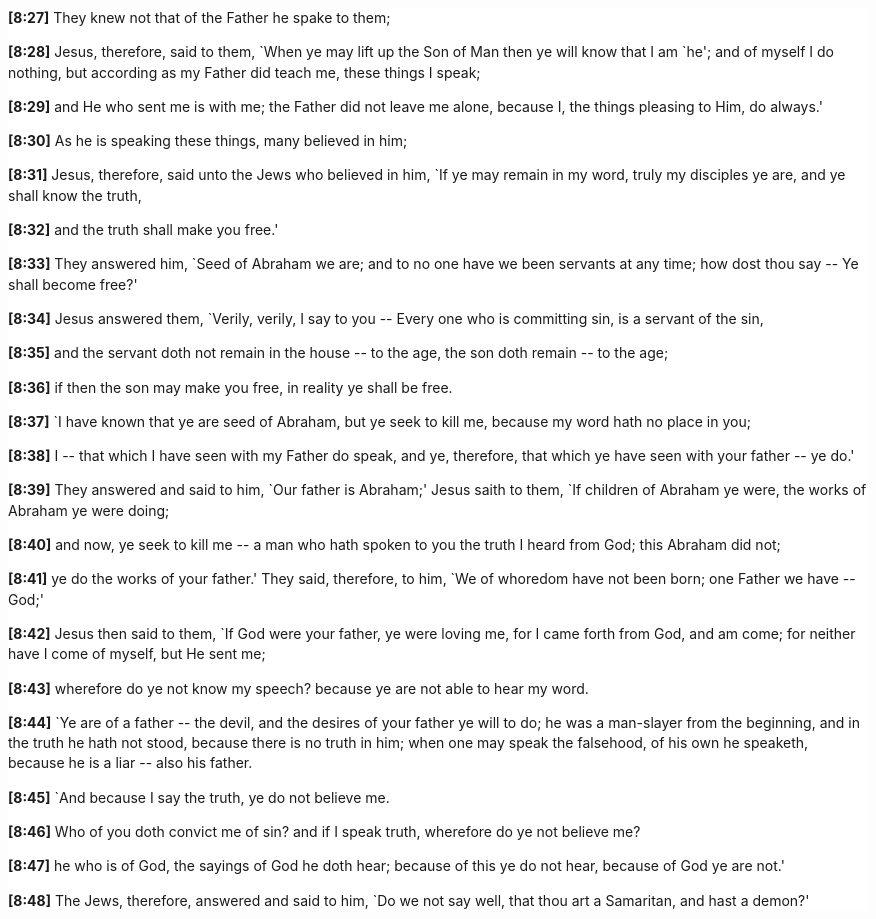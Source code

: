 **[8:27]** They knew not that of the Father he spake to them;

**[8:28]** Jesus, therefore, said to them, \`When ye may lift up the Son of Man then ye will know that I am \`he'; and of myself I do nothing, but according as my Father did teach me, these things I speak;

**[8:29]** and He who sent me is with me; the Father did not leave me alone, because I, the things pleasing to Him, do always.'

**[8:30]** As he is speaking these things, many believed in him;

**[8:31]** Jesus, therefore, said unto the Jews who believed in him, \`If ye may remain in my word, truly my disciples ye are, and ye shall know the truth,

**[8:32]** and the truth shall make you free.'

**[8:33]** They answered him, \`Seed of Abraham we are; and to no one have we been servants at any time; how dost thou say -- Ye shall become free?'

**[8:34]** Jesus answered them, \`Verily, verily, I say to you -- Every one who is committing sin, is a servant of the sin,

**[8:35]** and the servant doth not remain in the house -- to the age, the son doth remain -- to the age;

**[8:36]** if then the son may make you free, in reality ye shall be free.

**[8:37]** \`I have known that ye are seed of Abraham, but ye seek to kill me, because my word hath no place in you;

**[8:38]** I -- that which I have seen with my Father do speak, and ye, therefore, that which ye have seen with your father -- ye do.'

**[8:39]** They answered and said to him, \`Our father is Abraham;' Jesus saith to them, \`If children of Abraham ye were, the works of Abraham ye were doing;

**[8:40]** and now, ye seek to kill me -- a man who hath spoken to you the truth I heard from God; this Abraham did not;

**[8:41]** ye do the works of your father.' They said, therefore, to him, \`We of whoredom have not been born; one Father we have -- God;'

**[8:42]** Jesus then said to them, \`If God were your father, ye were loving me, for I came forth from God, and am come; for neither have I come of myself, but He sent me;

**[8:43]** wherefore do ye not know my speech? because ye are not able to hear my word.

**[8:44]** \`Ye are of a father -- the devil, and the desires of your father ye will to do; he was a man-slayer from the beginning, and in the truth he hath not stood, because there is no truth in him; when one may speak the falsehood, of his own he speaketh, because he is a liar -- also his father.

**[8:45]** \`And because I say the truth, ye do not believe me.

**[8:46]** Who of you doth convict me of sin? and if I speak truth, wherefore do ye not believe me?

**[8:47]** he who is of God, the sayings of God he doth hear; because of this ye do not hear, because of God ye are not.'

**[8:48]** The Jews, therefore, answered and said to him, \`Do we not say well, that thou art a Samaritan, and hast a demon?'
